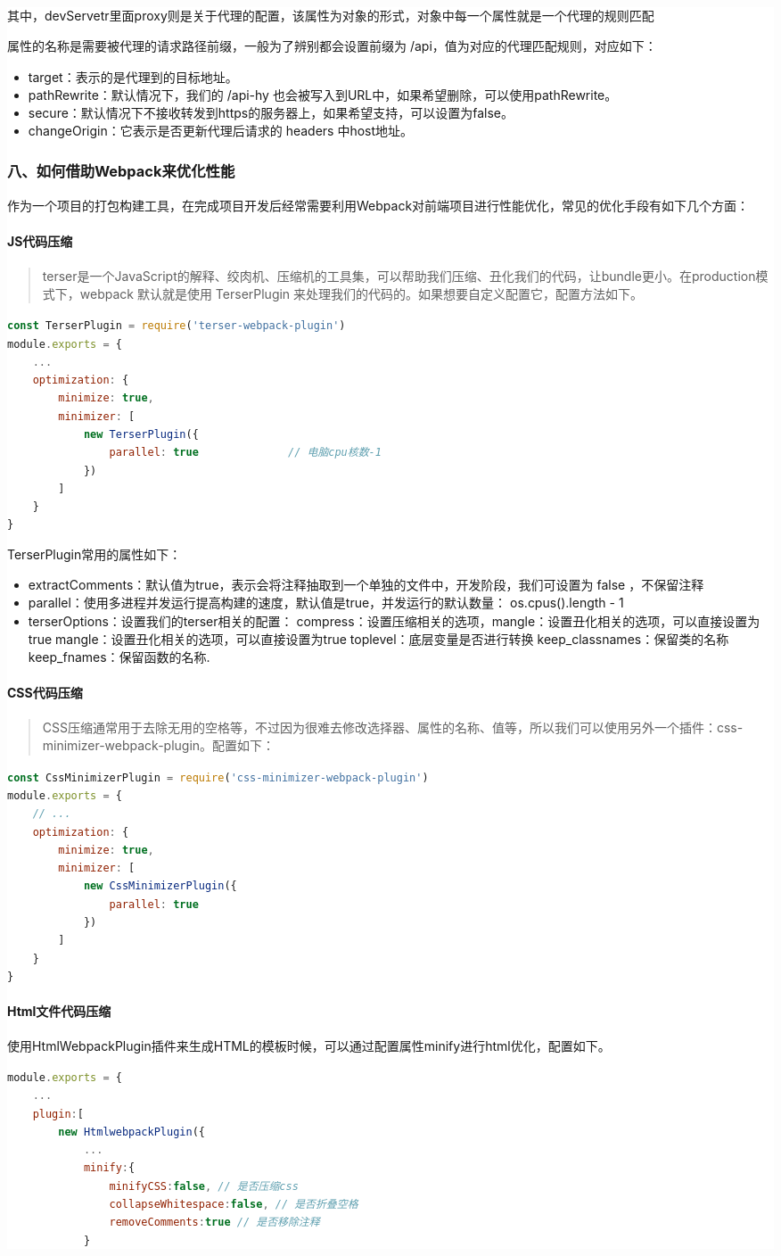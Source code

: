其中，devServetr里面proxy则是关于代理的配置，该属性为对象的形式，对象中每一个属性就是一个代理的规则匹配

属性的名称是需要被代理的请求路径前缀，一般为了辨别都会设置前缀为 /api，值为对应的代理匹配规则，对应如下：
- target：表示的是代理到的目标地址。 
- pathRewrite：默认情况下，我们的 /api-hy 也会被写入到URL中，如果希望删除，可以使用pathRewrite。 
- secure：默认情况下不接收转发到https的服务器上，如果希望支持，可以设置为false。 
- changeOrigin：它表示是否更新代理后请求的 headers 中host地址。



### 八、如何借助Webpack来优化性能
作为一个项目的打包构建工具，在完成项目开发后经常需要利用Webpack对前端项目进行性能优化，常见的优化手段有如下几个方面：
#### JS代码压缩
  > terser是一个JavaScript的解释、绞肉机、压缩机的工具集，可以帮助我们压缩、丑化我们的代码，让bundle更小。在production模式下，webpack 默认就是使用 TerserPlugin 来处理我们的代码的。如果想要自定义配置它，配置方法如下。

```js
const TerserPlugin = require('terser-webpack-plugin')
module.exports = {
    ...
    optimization: {
        minimize: true,
        minimizer: [
            new TerserPlugin({
                parallel: true              // 电脑cpu核数-1
            })
        ]
    }
}
```
TerserPlugin常用的属性如下： 
- extractComments：默认值为true，表示会将注释抽取到一个单独的文件中，开发阶段，我们可设置为 false ，不保留注释 
- parallel：使用多进程并发运行提高构建的速度，默认值是true，并发运行的默认数量： os.cpus().length - 1
- terserOptions：设置我们的terser相关的配置： compress：设置压缩相关的选项，mangle：设置丑化相关的选项，可以直接设置为true mangle：设置丑化相关的选项，可以直接设置为true toplevel：底层变量是否进行转换 keep_classnames：保留类的名称 keep_fnames：保留函数的名称.
  
#### CSS代码压缩
> CSS压缩通常用于去除无用的空格等，不过因为很难去修改选择器、属性的名称、值等，所以我们可以使用另外一个插件：css-minimizer-webpack-plugin。配置如下：

```js
const CssMinimizerPlugin = require('css-minimizer-webpack-plugin')
module.exports = {
    // ...
    optimization: {
        minimize: true,
        minimizer: [
            new CssMinimizerPlugin({
                parallel: true
            })
        ]
    }
}
```
#### Html文件代码压缩
使用HtmlWebpackPlugin插件来生成HTML的模板时候，可以通过配置属性minify进行html优化，配置如下。
```js
module.exports = {
    ...
    plugin:[
        new HtmlwebpackPlugin({
            ...
            minify:{
                minifyCSS:false, // 是否压缩css
                collapseWhitespace:false, // 是否折叠空格
                removeComments:true // 是否移除注释
            }
```